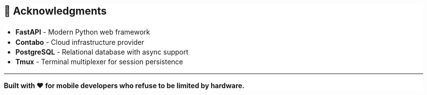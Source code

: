 ## 🌟 Acknowledgments

- **FastAPI** - Modern Python web framework
- **Contabo** - Cloud infrastructure provider
- **PostgreSQL** - Relational database with async support
- **Tmux** - Terminal multiplexer for session persistence

---

**Built with ❤️ for mobile developers who refuse to be limited by hardware.**
